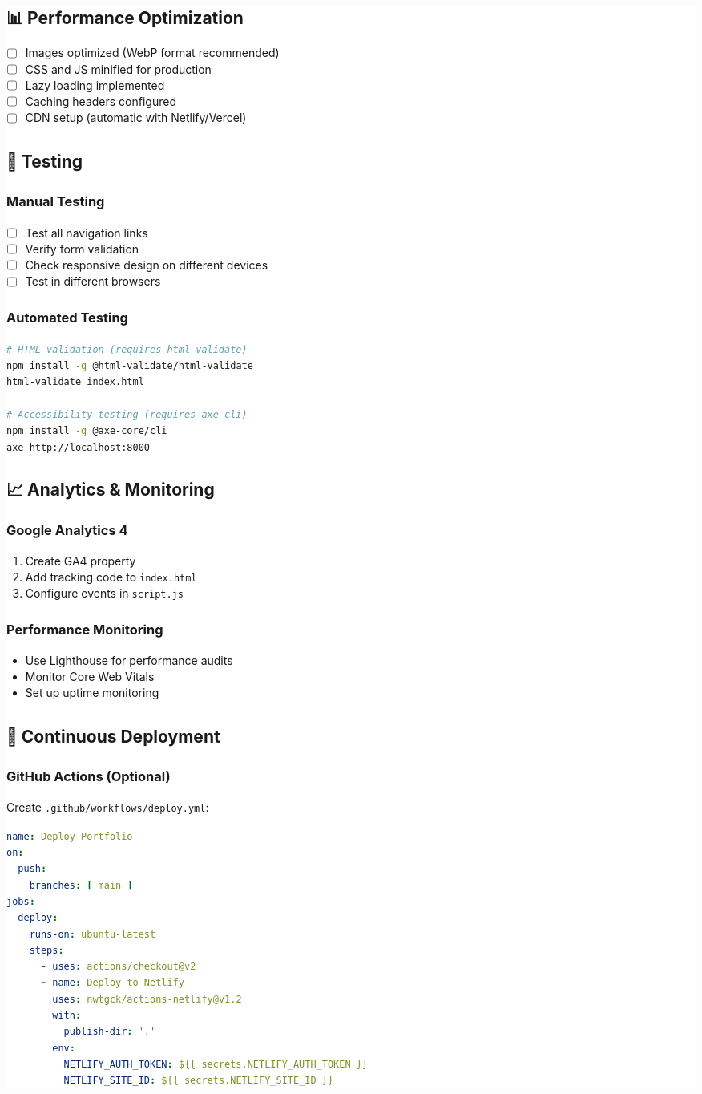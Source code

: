## 📊 Performance Optimization

- [ ] Images optimized (WebP format recommended)
- [ ] CSS and JS minified for production
- [ ] Lazy loading implemented
- [ ] Caching headers configured
- [ ] CDN setup (automatic with Netlify/Vercel)

## 🧪 Testing

### Manual Testing
- [ ] Test all navigation links
- [ ] Verify form validation
- [ ] Check responsive design on different devices
- [ ] Test in different browsers

### Automated Testing
```bash
# HTML validation (requires html-validate)
npm install -g @html-validate/html-validate
html-validate index.html

# Accessibility testing (requires axe-cli)
npm install -g @axe-core/cli
axe http://localhost:8000
```

## 📈 Analytics & Monitoring

### Google Analytics 4
1. Create GA4 property
2. Add tracking code to `index.html`
3. Configure events in `script.js`

### Performance Monitoring
- Use Lighthouse for performance audits
- Monitor Core Web Vitals
- Set up uptime monitoring

## 🔄 Continuous Deployment

### GitHub Actions (Optional)
Create `.github/workflows/deploy.yml`:

```yaml
name: Deploy Portfolio
on:
  push:
    branches: [ main ]
jobs:
  deploy:
    runs-on: ubuntu-latest
    steps:
      - uses: actions/checkout@v2
      - name: Deploy to Netlify
        uses: nwtgck/actions-netlify@v1.2
        with:
          publish-dir: '.'
        env:
          NETLIFY_AUTH_TOKEN: ${{ secrets.NETLIFY_AUTH_TOKEN }}
          NETLIFY_SITE_ID: ${{ secrets.NETLIFY_SITE_ID }}
```